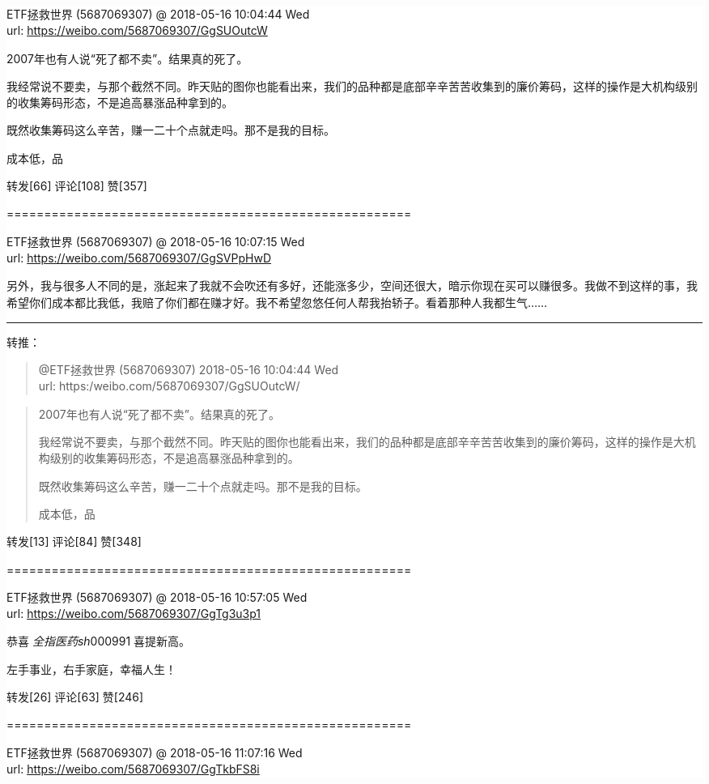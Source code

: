 

ETF拯救世界 (5687069307) @
2018-05-16 10:04:44 Wed  
url: https://weibo.com/5687069307/GgSUOutcW

2007年也有人说“死了都不卖”。结果真的死了。

我经常说不要卖，与那个截然不同。昨天贴的图你也能看出来，我们的品种都是底部辛辛苦苦收集到的廉价筹码，这样的操作是大机构级别的收集筹码形态，不是追高暴涨品种拿到的。

既然收集筹码这么辛苦，赚一二十个点就走吗。那不是我的目标。

成本低，品 ​​​

转发[66]  评论[108]  赞[357] 

======================================================






ETF拯救世界 (5687069307) @
2018-05-16 10:07:15 Wed  
url: https://weibo.com/5687069307/GgSVPpHwD

另外，我与很多人不同的是，涨起来了我就不会吹还有多好，还能涨多少，空间还很大，暗示你现在买可以赚很多。我做不到这样的事，我希望你们成本都比我低，我赔了你们都在赚才好。我不希望忽悠任何人帮我抬轿子。看着那种人我都生气……

------------------------------------------------------
转推：
>  @ETF拯救世界 (5687069307)
>  2018-05-16 10:04:44 Wed  
>  url: https:/weibo.com/5687069307/GgSUOutcW/

>  2007年也有人说“死了都不卖”。结果真的死了。
>  
>  我经常说不要卖，与那个截然不同。昨天贴的图你也能看出来，我们的品种都是底部辛辛苦苦收集到的廉价筹码，这样的操作是大机构级别的收集筹码形态，不是追高暴涨品种拿到的。
>  
>  既然收集筹码这么辛苦，赚一二十个点就走吗。那不是我的目标。
>  
>  成本低，品 ​​​

转发[13]  评论[84]  赞[348] 

======================================================






ETF拯救世界 (5687069307) @
2018-05-16 10:57:05 Wed  
url: https://weibo.com/5687069307/GgTg3u3p1

恭喜  $全指医药 sh000991$  喜提新高。

左手事业，右手家庭，幸福人生！ ​​​

转发[26]  评论[63]  赞[246] 

======================================================






ETF拯救世界 (5687069307) @
2018-05-16 11:07:16 Wed  
url: https://weibo.com/5687069307/GgTkbFS8i

